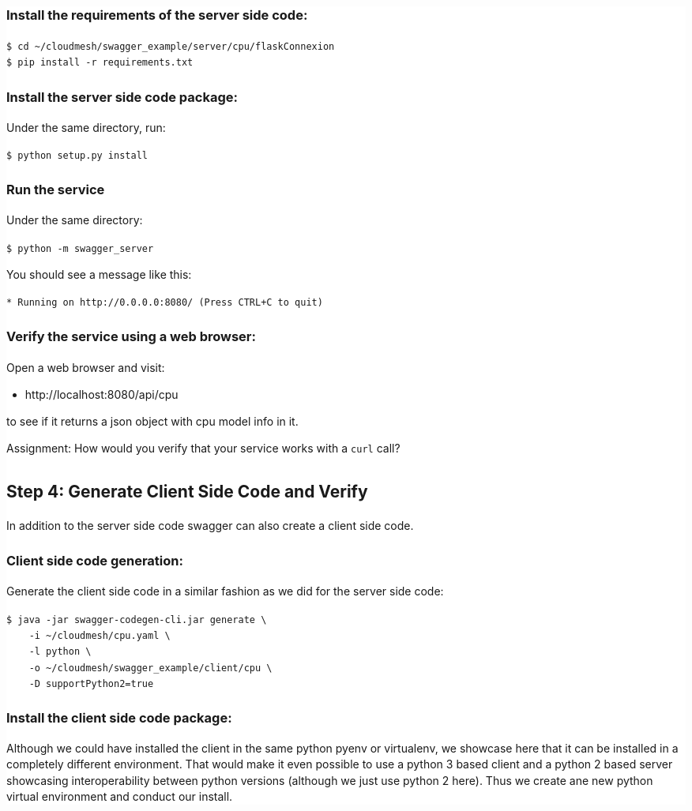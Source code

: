 ### Install the requirements of the server side code:

    $ cd ~/cloudmesh/swagger_example/server/cpu/flaskConnexion
    $ pip install -r requirements.txt

### Install the server side code package:

Under the same directory, run:

    $ python setup.py install

### Run the service

Under the same directory:

    $ python -m swagger_server

You should see a message like this:

    * Running on http://0.0.0.0:8080/ (Press CTRL+C to quit)

### Verify the service using a web browser:

Open a web browser and visit:

-   http://localhost:8080/api/cpu

to see if it returns a json object with cpu model info in it.

Assignment: How would you verify that your service works with a `curl`
call?

## Step 4: Generate Client Side Code and Verify

In addition to the server side code swagger can also create a client
side code.

### Client side code generation:

Generate the client side code in a similar fashion as we did for the
server side code:

    $ java -jar swagger-codegen-cli.jar generate \
        -i ~/cloudmesh/cpu.yaml \
        -l python \
        -o ~/cloudmesh/swagger_example/client/cpu \
        -D supportPython2=true

### Install the client side code package:

Although we could have installed the client in the same python pyenv or
virtualenv, we showcase here that it can be installed in a completely
different environment. That would make it even possible to use a python 3
based client and a python 2 based server showcasing interoperability
between python versions (although we just use python 2 here). Thus we
create ane new python virtual environment and conduct our install.
